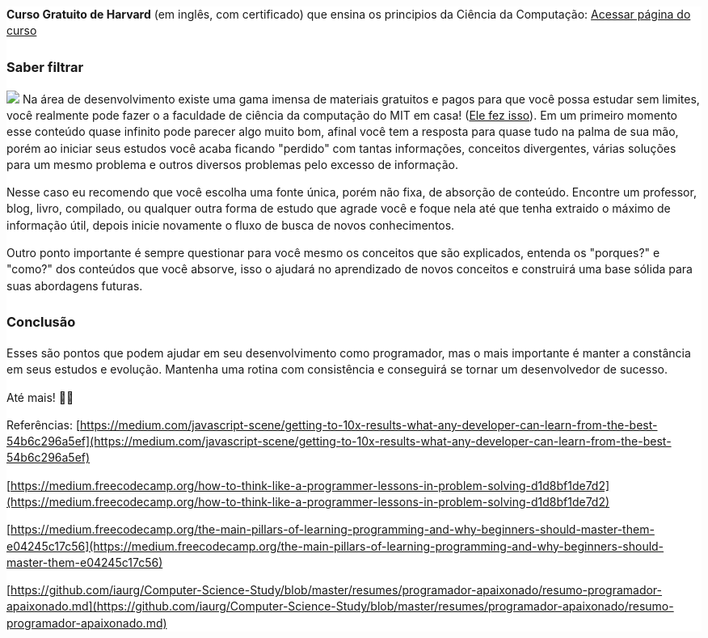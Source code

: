 **Curso Gratuito de Harvard** (em inglês, com certificado) que ensina os principios da Ciência da Computação: [Acessar página do curso](https://www.edx.org/course/cs50s-apr-computer-science-principles-harvardx-cs50-ap)

### Saber filtrar

![](/images/posts/habilidades-programador-4.png)
Na área de desenvolvimento existe uma gama imensa de materiais gratuitos e pagos para que você possa estudar sem limites, você realmente pode fazer o a faculdade de ciência da computação do MIT em casa! ([Ele fez isso](https://www.scotthyoung.com/blog/myprojects/mit-challenge-2/)). Em um primeiro momento esse conteúdo quase infinito pode parecer algo muito bom, afinal você tem a resposta para quase tudo na palma de sua mão, porém ao iniciar seus estudos você acaba ficando "perdido" com tantas informações, conceitos divergentes, várias soluções para um mesmo problema e outros diversos problemas pelo excesso de informação.

Nesse caso eu recomendo que você escolha uma fonte única, porém não fixa, de absorção de conteúdo. Encontre um professor, blog, livro, compilado, ou qualquer outra forma de estudo que agrade você e foque nela até que tenha extraido o máximo de informação útil, depois inicie novamente o fluxo de busca de novos conhecimentos.

Outro ponto importante é sempre questionar para você mesmo os conceitos que são explicados, entenda os "porques?" e "como?" dos conteúdos que você absorve, isso o ajudará no aprendizado de novos conceitos e construirá uma base sólida para suas abordagens futuras.

### Conclusão

Esses são pontos que podem ajudar em seu desenvolvimento como programador, mas o mais importante é manter a constância em seus estudos e evolução. Mantenha uma rotina com consistência e conseguirá se tornar um desenvolvedor de sucesso.

Até mais! 👨‍💻

Referências:
[https://medium.com/javascript-scene/getting-to-10x-results-what-any-developer-can-learn-from-the-best-54b6c296a5ef](https://medium.com/javascript-scene/getting-to-10x-results-what-any-developer-can-learn-from-the-best-54b6c296a5ef)

[https://medium.freecodecamp.org/how-to-think-like-a-programmer-lessons-in-problem-solving-d1d8bf1de7d2](https://medium.freecodecamp.org/how-to-think-like-a-programmer-lessons-in-problem-solving-d1d8bf1de7d2)

[https://medium.freecodecamp.org/the-main-pillars-of-learning-programming-and-why-beginners-should-master-them-e04245c17c56](https://medium.freecodecamp.org/the-main-pillars-of-learning-programming-and-why-beginners-should-master-them-e04245c17c56)

[https://github.com/iaurg/Computer-Science-Study/blob/master/resumes/programador-apaixonado/resumo-programador-apaixonado.md](https://github.com/iaurg/Computer-Science-Study/blob/master/resumes/programador-apaixonado/resumo-programador-apaixonado.md)
